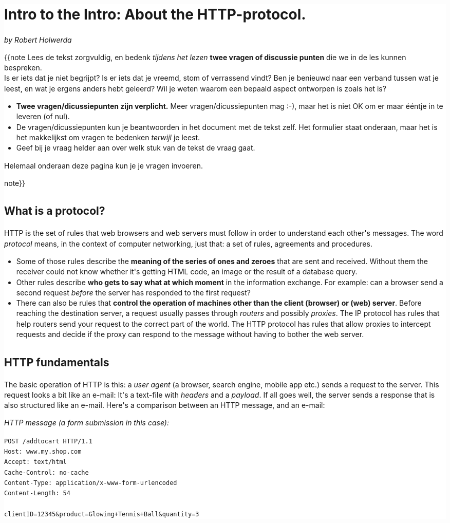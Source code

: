 # Intro to the Intro: About the HTTP-protocol.

_by Robert Holwerda_


{{note
Lees de tekst zorgvuldig, en bedenk _tijdens het lezen_ **twee vragen of  discussie punten** die we in de les kunnen bespreken.  
Is er iets dat je niet begrijpt? Is er iets dat je vreemd, stom of verrassend vindt? Ben je benieuwd naar een verband tussen wat je leest, en wat je ergens anders hebt geleerd? Wil je weten waarom een bepaald aspect ontworpen is zoals het is?

* **Twee vragen/dicussiepunten zijn verplicht.** Meer vragen/dicussiepunten mag :-), maar het is niet OK om er maar ééntje in te leveren (of nul).
* De vragen/dicussiepunten kun je beantwoorden in het document met de tekst zelf. Het formulier staat onderaan, maar het is het makkelijkst om vragen te bedenken _terwijl_ je leest.  
* Geef bij je vraag helder aan over welk stuk van de tekst de vraag gaat.

Helemaal onderaan deze pagina kun je je vragen invoeren.

note}}


## What is a protocol?

HTTP is the set of rules that web browsers and web servers must follow in order to understand each other's messages. The word *protocol* means, in the context of computer networking, just that: a set of rules, agreements and procedures.

- Some of those rules describe the **meaning of the series of ones and zeroes** that are sent and received. Without them the receiver could not know whether it's getting HTML code, an image or the result of a database query.
- Other rules describe **who gets to say what at which moment** in the information exchange. For example: can a browser send a second request *before* the server has responded to the first request?
- There can also be rules that **control the operation of machines other than the client (browser) or (web) server**. Before reaching the destination server, a request usually passes through *routers* and possibly *proxies*. The IP protocol has rules that help routers send your request to the correct part of the world. The HTTP protocol has rules that allow proxies to intercept requests and decide if the proxy can respond to the message without having to bother the web server.

## HTTP fundamentals

The basic operation of HTTP is this: a *user agent* (a browser, search engine, mobile app etc.) sends a request to the server. This request looks a bit like an e-mail: It's a text-file with *headers* and a *payload*. If all goes well, the server sends a response that is also structured like an e-mail. Here's a comparison between an HTTP message, and an e-mail:

*HTTP message (a form submission in this case):*

```dontedit
POST /addtocart HTTP/1.1
Host: www.my.shop.com
Accept: text/html
Cache-Control: no-cache
Content-Type: application/x-www-form-urlencoded
Content-Length: 54

clientID=12345&product=Glowing+Tennis+Ball&quantity=3
```
